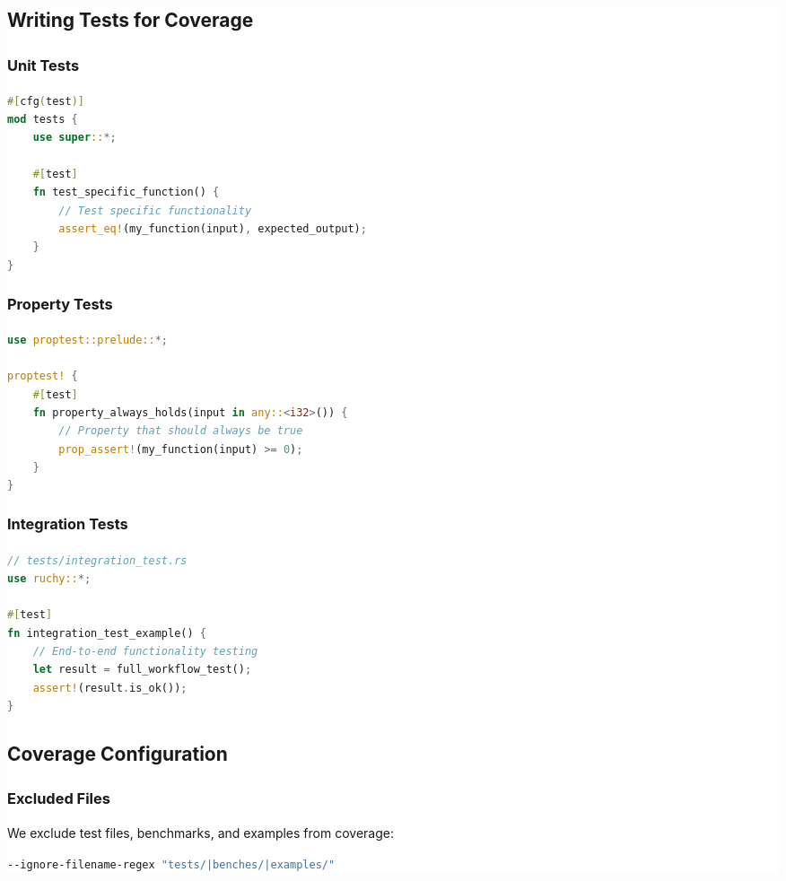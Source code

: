 ## Writing Tests for Coverage

### Unit Tests
```rust
#[cfg(test)]
mod tests {
    use super::*;

    #[test]
    fn test_specific_function() {
        // Test specific functionality
        assert_eq!(my_function(input), expected_output);
    }
}
```

### Property Tests
```rust
use proptest::prelude::*;

proptest! {
    #[test]
    fn property_always_holds(input in any::<i32>()) {
        // Property that should always be true
        prop_assert!(my_function(input) >= 0);
    }
}
```

### Integration Tests
```rust
// tests/integration_test.rs
use ruchy::*;

#[test] 
fn integration_test_example() {
    // End-to-end functionality testing
    let result = full_workflow_test();
    assert!(result.is_ok());
}
```

## Coverage Configuration

### Excluded Files
We exclude test files, benchmarks, and examples from coverage:
```bash
--ignore-filename-regex "tests/|benches/|examples/"
```
